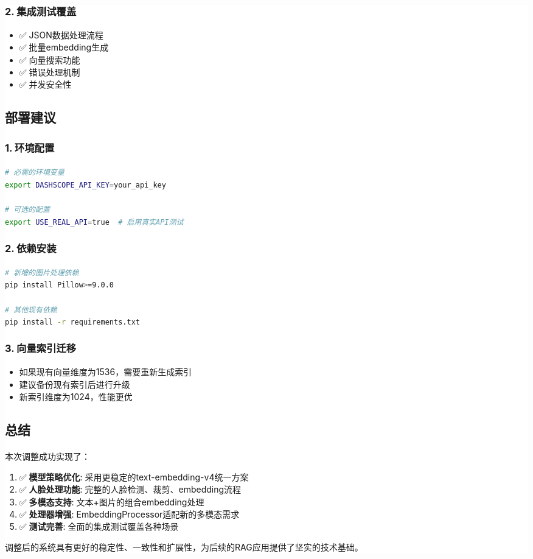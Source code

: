 ### 2. 集成测试覆盖
- ✅ JSON数据处理流程
- ✅ 批量embedding生成
- ✅ 向量搜索功能
- ✅ 错误处理机制
- ✅ 并发安全性

## 部署建议

### 1. 环境配置
```bash
# 必需的环境变量
export DASHSCOPE_API_KEY=your_api_key

# 可选的配置
export USE_REAL_API=true  # 启用真实API测试
```

### 2. 依赖安装
```bash
# 新增的图片处理依赖
pip install Pillow>=9.0.0

# 其他现有依赖
pip install -r requirements.txt
```

### 3. 向量索引迁移
- 如果现有向量维度为1536，需要重新生成索引
- 建议备份现有索引后进行升级
- 新索引维度为1024，性能更优

## 总结

本次调整成功实现了：
1. ✅ **模型策略优化**: 采用更稳定的text-embedding-v4统一方案
2. ✅ **人脸处理功能**: 完整的人脸检测、裁剪、embedding流程
3. ✅ **多模态支持**: 文本+图片的组合embedding处理
4. ✅ **处理器增强**: EmbeddingProcessor适配新的多模态需求
5. ✅ **测试完善**: 全面的集成测试覆盖各种场景

调整后的系统具有更好的稳定性、一致性和扩展性，为后续的RAG应用提供了坚实的技术基础。